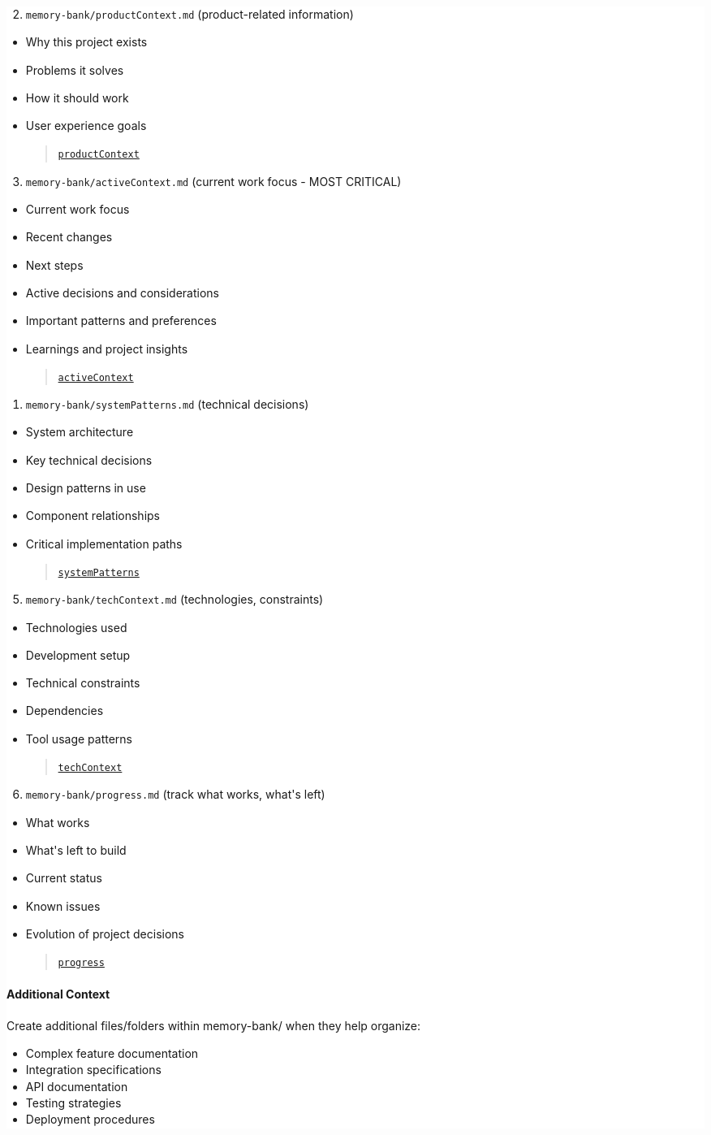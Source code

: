 2. `memory-bank/productContext.md` (product-related information)

- Why this project exists
- Problems it solves
- How it should work
- User experience goals

  > [`productContext`](../../memory-bank/productContext.md)

3. `memory-bank/activeContext.md` (current work focus - MOST CRITICAL)

- Current work focus
- Recent changes
- Next steps
- Active decisions and considerations
- Important patterns and preferences
- Learnings and project insights

  > [`activeContext`](../../memory-bank/activeContext.md)

1. `memory-bank/systemPatterns.md` (technical decisions)

- System architecture
- Key technical decisions
- Design patterns in use
- Component relationships
- Critical implementation paths

  > [`systemPatterns`](../../memory-bank/systemPatterns.md)

5. `memory-bank/techContext.md` (technologies, constraints)

- Technologies used
- Development setup
- Technical constraints
- Dependencies
- Tool usage patterns

  > [`techContext`](../../memory-bank/techContext.md)

6. `memory-bank/progress.md` (track what works, what's left)

- What works
- What's left to build
- Current status
- Known issues
- Evolution of project decisions

  > [`progress`](../../memory-bank/progress.md)

#### Additional Context
Create additional files/folders within memory-bank/ when they help organize:
- Complex feature documentation
- Integration specifications
- API documentation
- Testing strategies
- Deployment procedures
